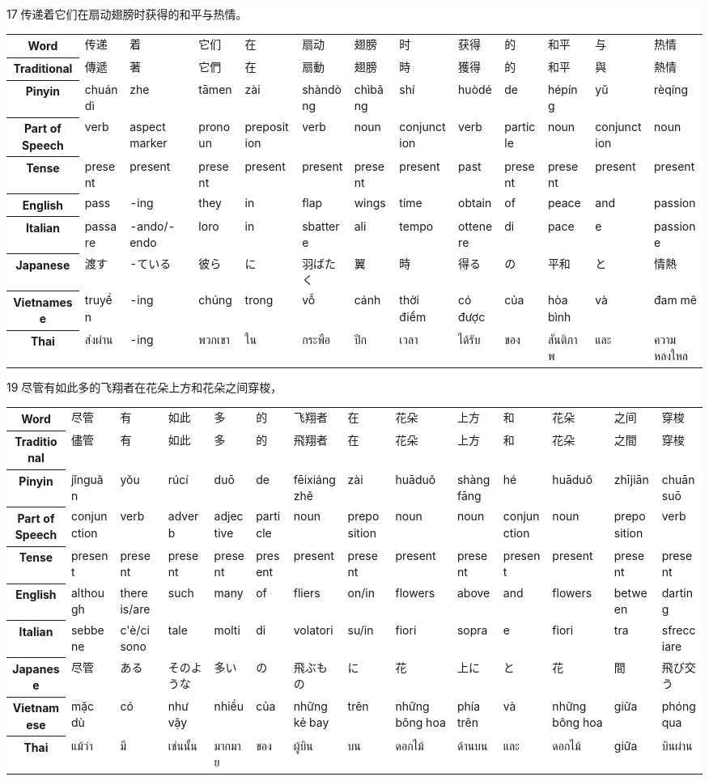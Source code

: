 17 传递着它们在扇动翅膀时获得的和平与热情。

<table>
<tr><th>Word</th><td>传递</td><td>着</td><td>它们</td><td>在</td><td>扇动</td><td>翅膀</td><td>时</td><td>获得</td><td>的</td><td>和平</td><td>与</td><td>热情</td></tr>
<tr><th>Traditional</th><td>傳遞</td><td>著</td><td>它們</td><td>在</td><td>扇動</td><td>翅膀</td><td>時</td><td>獲得</td><td>的</td><td>和平</td><td>與</td><td>熱情</td></tr>
<tr><th>Pinyin</th><td>chuándì</td><td>zhe</td><td>tāmen</td><td>zài</td><td>shàndòng</td><td>chìbǎng</td><td>shí</td><td>huòdé</td><td>de</td><td>hépíng</td><td>yǔ</td><td>rèqíng</td></tr>
<tr><th>Part of Speech</th><td>verb</td><td>aspect marker</td><td>pronoun</td><td>preposition</td><td>verb</td><td>noun</td><td>conjunction</td><td>verb</td><td>particle</td><td>noun</td><td>conjunction</td><td>noun</td></tr>
<tr><th>Tense</th><td>present</td><td>present</td><td>present</td><td>present</td><td>present</td><td>present</td><td>present</td><td>past</td><td>present</td><td>present</td><td>present</td><td>present</td></tr>
<tr><th>English</th><td>pass</td><td>-ing</td><td>they</td><td>in</td><td>flap</td><td>wings</td><td>time</td><td>obtain</td><td>of</td><td>peace</td><td>and</td><td>passion</td></tr>
<tr><th>Italian</th><td>passare</td><td>-ando/-endo</td><td>loro</td><td>in</td><td>sbattere</td><td>ali</td><td>tempo</td><td>ottenere</td><td>di</td><td>pace</td><td>e</td><td>passione</td></tr>
<tr><th>Japanese</th><td>渡す</td><td>-ている</td><td>彼ら</td><td>に</td><td>羽ばたく</td><td>翼</td><td>時</td><td>得る</td><td>の</td><td>平和</td><td>と</td><td>情熱</td></tr>
<tr><th>Vietnamese</th><td>truyền</td><td>-ing</td><td>chúng</td><td>trong</td><td>vỗ</td><td>cánh</td><td>thời điểm</td><td>có được</td><td>của</td><td>hòa bình</td><td>và</td><td>đam mê</td></tr>
<tr><th>Thai</th><td>ส่งผ่าน</td><td>-ing</td><td>พวกเขา</td><td>ใน</td><td>กระพือ</td><td>ปีก</td><td>เวลา</td><td>ได้รับ</td><td>ของ</td><td>สันติภาพ</td><td>และ</td><td>ความหลงใหล</td></tr>
</table>

19 尽管有如此多的飞翔者在花朵上方和花朵之间穿梭，

<table>
<tr><th>Word</th><td>尽管</td><td>有</td><td>如此</td><td>多</td><td>的</td><td>飞翔者</td><td>在</td><td>花朵</td><td>上方</td><td>和</td><td>花朵</td><td>之间</td><td>穿梭</td></tr>
<tr><th>Traditional</th><td>儘管</td><td>有</td><td>如此</td><td>多</td><td>的</td><td>飛翔者</td><td>在</td><td>花朵</td><td>上方</td><td>和</td><td>花朵</td><td>之間</td><td>穿梭</td></tr>
<tr><th>Pinyin</th><td>jǐnguǎn</td><td>yǒu</td><td>rúcí</td><td>duō</td><td>de</td><td>fēixiángzhě</td><td>zài</td><td>huāduǒ</td><td>shàngfāng</td><td>hé</td><td>huāduǒ</td><td>zhījiān</td><td>chuānsuō</td></tr>
<tr><th>Part of Speech</th><td>conjunction</td><td>verb</td><td>adverb</td><td>adjective</td><td>particle</td><td>noun</td><td>preposition</td><td>noun</td><td>noun</td><td>conjunction</td><td>noun</td><td>preposition</td><td>verb</td></tr>
<tr><th>Tense</th><td>present</td><td>present</td><td>present</td><td>present</td><td>present</td><td>present</td><td>present</td><td>present</td><td>present</td><td>present</td><td>present</td><td>present</td><td>present</td></tr>
<tr><th>English</th><td>although</td><td>there is/are</td><td>such</td><td>many</td><td>of</td><td>fliers</td><td>on/in</td><td>flowers</td><td>above</td><td>and</td><td>flowers</td><td>between</td><td>darting</td></tr>
<tr><th>Italian</th><td>sebbene</td><td>c'è/ci sono</td><td>tale</td><td>molti</td><td>di</td><td>volatori</td><td>su/in</td><td>fiori</td><td>sopra</td><td>e</td><td>fiori</td><td>tra</td><td>sfrecciare</td></tr>
<tr><th>Japanese</th><td>尽管</td><td>ある</td><td>そのような</td><td>多い</td><td>の</td><td>飛ぶもの</td><td>に</td><td>花</td><td>上に</td><td>と</td><td>花</td><td>間</td><td>飛び交う</td></tr>
<tr><th>Vietnamese</th><td>mặc dù</td><td>có</td><td>như vậy</td><td>nhiều</td><td>của</td><td>những kẻ bay</td><td>trên</td><td>những bông hoa</td><td>phía trên</td><td>và</td><td>những bông hoa</td><td>giữa</td><td>phóng qua</td></tr>
<tr><th>Thai</th><td>แม้ว่า</td><td>มี</td><td>เช่นนั้น</td><td>มากมาย</td><td>ของ</td><td>ผู้บิน</td><td>บน</td><td>ดอกไม้</td><td>ด้านบน</td><td>และ</td><td>ดอกไม้</td><td>giữa</td><td>บินผ่าน</td></tr>
</table>
